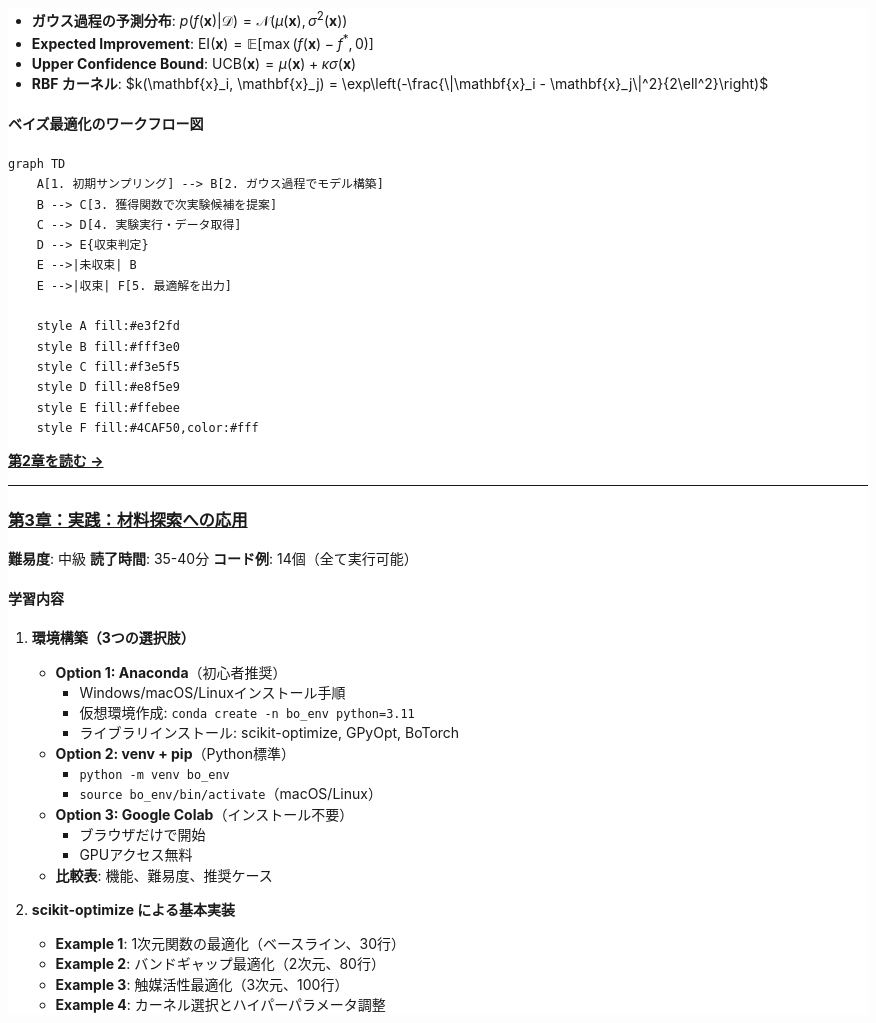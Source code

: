 - **ガウス過程の予測分布**: $p(f(\mathbf{x}) | \mathcal{D}) = \mathcal{N}(\mu(\mathbf{x}), \sigma^2(\mathbf{x}))$
- **Expected Improvement**: $\text{EI}(\mathbf{x}) = \mathbb{E}[\max(f(\mathbf{x}) - f^*, 0)]$
- **Upper Confidence Bound**: $\text{UCB}(\mathbf{x}) = \mu(\mathbf{x}) + \kappa \sigma(\mathbf{x})$
- **RBF カーネル**: $k(\mathbf{x}_i, \mathbf{x}_j) = \exp\left(-\frac{\|\mathbf{x}_i - \mathbf{x}_j\|^2}{2\ell^2}\right)$

#### ベイズ最適化のワークフロー図

```mermaid
graph TD
    A[1. 初期サンプリング] --> B[2. ガウス過程でモデル構築]
    B --> C[3. 獲得関数で次実験候補を提案]
    C --> D[4. 実験実行・データ取得]
    D --> E{収束判定}
    E -->|未収束| B
    E -->|収束| F[5. 最適解を出力]

    style A fill:#e3f2fd
    style B fill:#fff3e0
    style C fill:#f3e5f5
    style D fill:#e8f5e9
    style E fill:#ffebee
    style F fill:#4CAF50,color:#fff
```

**[第2章を読む →](./chapter2-fundamentals.html)**

---

### [第3章：実践：材料探索への応用](./chapter3-hands-on.html)

**難易度**: 中級
**読了時間**: 35-40分
**コード例**: 14個（全て実行可能）

#### 学習内容

1. **環境構築（3つの選択肢）**
   - **Option 1: Anaconda**（初心者推奨）
     * Windows/macOS/Linuxインストール手順
     * 仮想環境作成: `conda create -n bo_env python=3.11`
     * ライブラリインストール: scikit-optimize, GPyOpt, BoTorch
   - **Option 2: venv + pip**（Python標準）
     * `python -m venv bo_env`
     * `source bo_env/bin/activate`（macOS/Linux）
   - **Option 3: Google Colab**（インストール不要）
     * ブラウザだけで開始
     * GPUアクセス無料
   - **比較表**: 機能、難易度、推奨ケース

2. **scikit-optimize による基本実装**
   - **Example 1**: 1次元関数の最適化（ベースライン、30行）
   - **Example 2**: バンドギャップ最適化（2次元、80行）
   - **Example 3**: 触媒活性最適化（3次元、100行）
   - **Example 4**: カーネル選択とハイパーパラメータ調整

